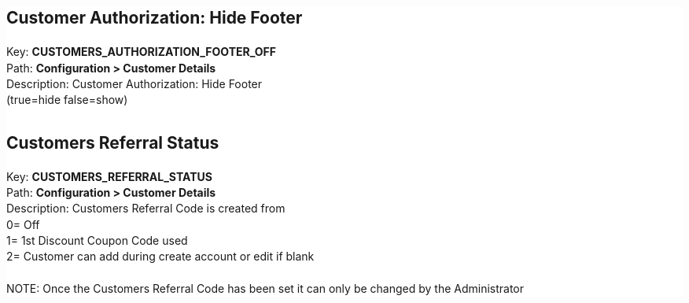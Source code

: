
<h2 id="customer_authorization_hide_footer">Customer Authorization: Hide Footer</h2>

<div class='indent'>Key: <b>CUSTOMERS_AUTHORIZATION_FOOTER_OFF</b><br />
Path: <b>Configuration > Customer Details</b><br />
Description: Customer Authorization: Hide Footer <br />(true=hide false=show)</div>


<h2 id="customers_referral_status">Customers Referral Status</h2>

<div class='indent'>Key: <b>CUSTOMERS_REFERRAL_STATUS</b><br />
Path: <b>Configuration > Customer Details</b><br />
Description: Customers Referral Code is created from<br />0= Off<br />1= 1st Discount Coupon Code used<br />2= Customer can add during create account or edit if blank<br /><br />NOTE: Once the Customers Referral Code has been set it can only be changed by the Administrator</div>


